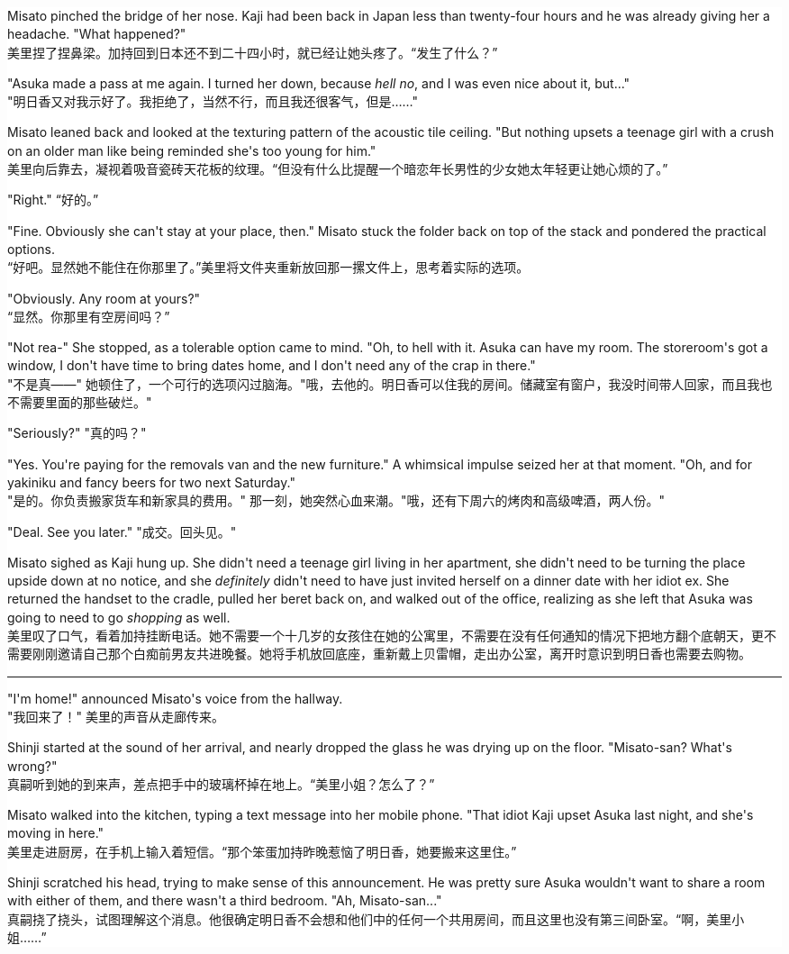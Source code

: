 Misato pinched the bridge of her nose. Kaji had been back in Japan less than twenty-four hours and he was already giving her a headache. "What happened?"  
美里捏了捏鼻梁。加持回到日本还不到二十四小时，就已经让她头疼了。“发生了什么？”

"Asuka made a pass at me again. I turned her down, because _hell no_, and I was even nice about it, but..."  
"明日香又对我示好了。我拒绝了，当然不行，而且我还很客气，但是……"

Misato leaned back and looked at the texturing pattern of the acoustic tile ceiling. "But nothing upsets a teenage girl with a crush on an older man like being reminded she's too young for him."  
美里向后靠去，凝视着吸音瓷砖天花板的纹理。“但没有什么比提醒一个暗恋年长男性的少女她太年轻更让她心烦的了。”

"Right." “好的。”

"Fine. Obviously she can't stay at your place, then." Misato stuck the folder back on top of the stack and pondered the practical options.  
“好吧。显然她不能住在你那里了。”美里将文件夹重新放回那一摞文件上，思考着实际的选项。

"Obviously. Any room at yours?"  
“显然。你那里有空房间吗？”

"Not rea-" She stopped, as a tolerable option came to mind. "Oh, to hell with it. Asuka can have my room. The storeroom's got a window, I don't have time to bring dates home, and I don't need any of the crap in there."  
"不是真——" 她顿住了，一个可行的选项闪过脑海。"哦，去他的。明日香可以住我的房间。储藏室有窗户，我没时间带人回家，而且我也不需要里面的那些破烂。"

"Seriously?" "真的吗？"

"Yes. You're paying for the removals van and the new furniture." A whimsical impulse seized her at that moment. "Oh, and for yakiniku and fancy beers for two next Saturday."  
"是的。你负责搬家货车和新家具的费用。" 那一刻，她突然心血来潮。"哦，还有下周六的烤肉和高级啤酒，两人份。"

"Deal. See you later." "成交。回头见。"

Misato sighed as Kaji hung up. She didn't need a teenage girl living in her apartment, she didn't need to be turning the place upside down at no notice, and she _definitely_ didn't need to have just invited herself on a dinner date with her idiot ex. She returned the handset to the cradle, pulled her beret back on, and walked out of the office, realizing as she left that Asuka was going to need to go _shopping_ as well.  
美里叹了口气，看着加持挂断电话。她不需要一个十几岁的女孩住在她的公寓里，不需要在没有任何通知的情况下把地方翻个底朝天，更不需要刚刚邀请自己那个白痴前男友共进晚餐。她将手机放回底座，重新戴上贝雷帽，走出办公室，离开时意识到明日香也需要去购物。

---

"I'm home!" announced Misato's voice from the hallway.  
"我回来了！" 美里的声音从走廊传来。

Shinji started at the sound of her arrival, and nearly dropped the glass he was drying up on the floor. "Misato-san? What's wrong?"  
真嗣听到她的到来声，差点把手中的玻璃杯掉在地上。“美里小姐？怎么了？”

Misato walked into the kitchen, typing a text message into her mobile phone. "That idiot Kaji upset Asuka last night, and she's moving in here."  
美里走进厨房，在手机上输入着短信。“那个笨蛋加持昨晚惹恼了明日香，她要搬来这里住。”

Shinji scratched his head, trying to make sense of this announcement. He was pretty sure Asuka wouldn't want to share a room with either of them, and there wasn't a third bedroom. "Ah, Misato-san..."  
真嗣挠了挠头，试图理解这个消息。他很确定明日香不会想和他们中的任何一个共用房间，而且这里也没有第三间卧室。“啊，美里小姐……”
